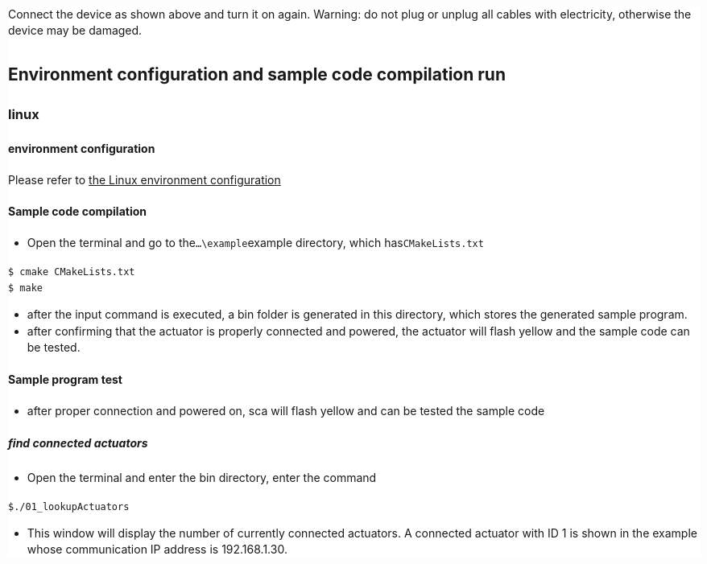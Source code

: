 Connect the device as shown above and turn it on again. 
Warning: do not plug or unplug all cables with electricity, otherwise the device may be damaged.

## Environment configuration and sample code compilation run

### linux

#### environment configuration

Please refer to <a href="#!pages/Ethernet_Configuration.md#linux_platform_environment_configuration">the Linux environment configuration</a>


#### Sample code compilation

* Open the terminal and go to the`…\example`example directory, which has`CMakeLists.txt`

```bash
$ cmake CMakeLists.txt
$ make
```

*   after the input command is executed, a bin folder is generated in this directory, which stores the generated sample program.
*   after confirming that the actuator is properly connected and powered, the actuator will flash yellow and the sample code can be tested.

#### Sample program test

*   after proper connection and powered on, sca will flash yellow and can be tested the sample code

##### find connected actuators

*   Open the terminal and enter the bin directory, enter the command

```bash
$./01_lookupActuators
```
*   This window will display the number of currently connected actuators. A connected actuator with ID 1 is shown in the example whose communication IP address is 192.168.1.30.
